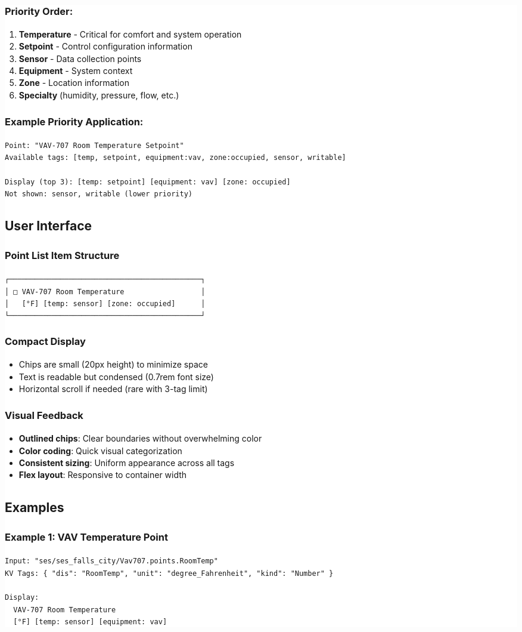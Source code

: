 ### Priority Order:
1. **Temperature** - Critical for comfort and system operation
2. **Setpoint** - Control configuration information
3. **Sensor** - Data collection points
4. **Equipment** - System context
5. **Zone** - Location information
6. **Specialty** (humidity, pressure, flow, etc.)

### Example Priority Application:
```
Point: "VAV-707 Room Temperature Setpoint"
Available tags: [temp, setpoint, equipment:vav, zone:occupied, sensor, writable]

Display (top 3): [temp: setpoint] [equipment: vav] [zone: occupied]
Not shown: sensor, writable (lower priority)
```

## User Interface

### Point List Item Structure
```
┌─────────────────────────────────────────────┐
│ □ VAV-707 Room Temperature                  │
│   [°F] [temp: sensor] [zone: occupied]      │
└─────────────────────────────────────────────┘
```

### Compact Display
- Chips are small (20px height) to minimize space
- Text is readable but condensed (0.7rem font size)
- Horizontal scroll if needed (rare with 3-tag limit)

### Visual Feedback
- **Outlined chips**: Clear boundaries without overwhelming color
- **Color coding**: Quick visual categorization
- **Consistent sizing**: Uniform appearance across all tags
- **Flex layout**: Responsive to container width

## Examples

### Example 1: VAV Temperature Point
```
Input: "ses/ses_falls_city/Vav707.points.RoomTemp"
KV Tags: { "dis": "RoomTemp", "unit": "degree_Fahrenheit", "kind": "Number" }

Display:
  VAV-707 Room Temperature
  [°F] [temp: sensor] [equipment: vav]
```
